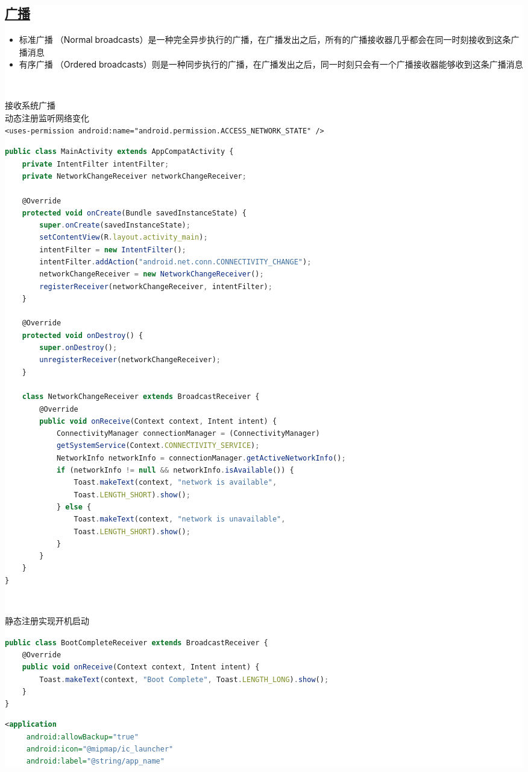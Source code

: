 

## [广播](https://developer.android.google.cn/guide/components/broadcasts?hl=zh-cn)

- 标准广播 （Normal broadcasts）是一种完全异步执行的广播，在广播发出之后，所有的广播接收器几乎都会在同一时刻接收到这条广播消息
- 有序广播 （Ordered broadcasts）则是一种同步执行的广播，在广播发出之后，同一时刻只会有一个广播接收器能够收到这条广播消息

​

接收系统广播  <br />  	动态注册监听网络变化  <br />  	`<uses-permission android:name="android.permission.ACCESS_NETWORK_STATE" />`
```javascript
public class MainActivity extends AppCompatActivity {
	private IntentFilter intentFilter;
	private NetworkChangeReceiver networkChangeReceiver;
	
	@Override
	protected void onCreate(Bundle savedInstanceState) {
		super.onCreate(savedInstanceState);
		setContentView(R.layout.activity_main);
		intentFilter = new IntentFilter();
		intentFilter.addAction("android.net.conn.CONNECTIVITY_CHANGE");
		networkChangeReceiver = new NetworkChangeReceiver();
		registerReceiver(networkChangeReceiver, intentFilter);
	}
	
	@Override
	protected void onDestroy() {
		super.onDestroy();
		unregisterReceiver(networkChangeReceiver);
	}
	
	class NetworkChangeReceiver extends BroadcastReceiver {
		@Override
		public void onReceive(Context context, Intent intent) {
			ConnectivityManager connectionManager = (ConnectivityManager)
			getSystemService(Context.CONNECTIVITY_SERVICE);
			NetworkInfo networkInfo = connectionManager.getActiveNetworkInfo();
			if (networkInfo != null && networkInfo.isAvailable()) {
				Toast.makeText(context, "network is available",
				Toast.LENGTH_SHORT).show();
			} else {
				Toast.makeText(context, "network is unavailable",
				Toast.LENGTH_SHORT).show();
			}
		}
	}
}
```
​

静态注册实现开机启动
```javascript
public class BootCompleteReceiver extends BroadcastReceiver {
	@Override
	public void onReceive(Context context, Intent intent) {
		Toast.makeText(context, "Boot Complete", Toast.LENGTH_LONG).show();
	}
}
```
```xml
<application
     android:allowBackup="true"
     android:icon="@mipmap/ic_launcher"
     android:label="@string/app_name"
```